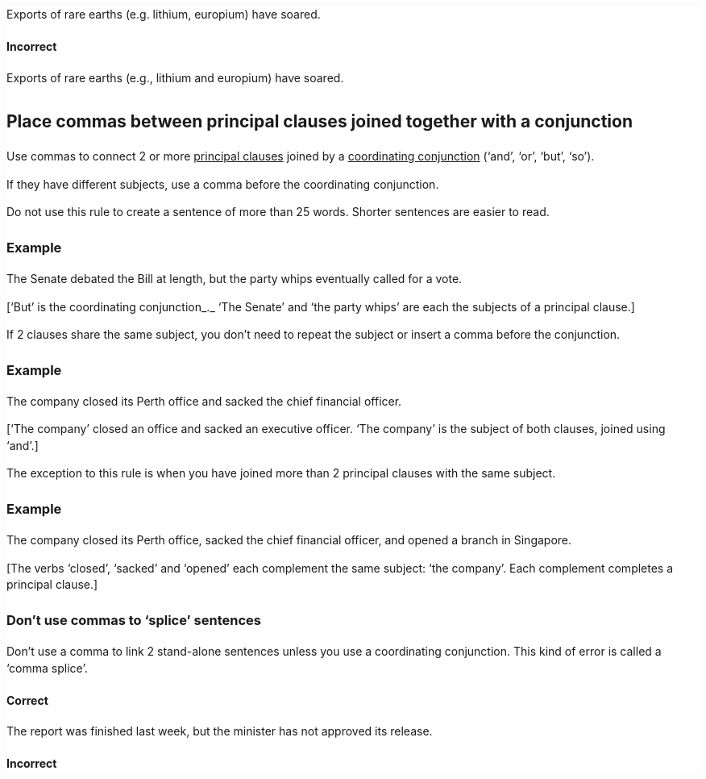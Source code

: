 Exports of rare earths (e.g. lithium, europium) have soared.

#### Incorrect

Exports of rare earths (e.g., lithium and europium) have soared.

Place commas between principal clauses joined together with a conjunction
-------------------------------------------------------------------------

Use commas to connect 2 or more [principal clauses](/node/143#a_principal_clause_can_stand_alone_as_a_sentence) joined by a [coordinating conjunction](/node/129#coordinating_conjunctions_join_things_of_equal_importance) (‘and’, ‘or’, ‘but’, ‘so’).

If they have different subjects, use a comma before the coordinating conjunction.

Do not use this rule to create a sentence of more than 25 words. Shorter sentences are easier to read.

### Example

The Senate debated the Bill at length, but the party whips eventually called for a vote.

\[‘But’ is the coordinating conjunction_._ ‘The Senate’ and ‘the party whips’ are each the subjects of a principal clause.\]

If 2 clauses share the same subject, you don’t need to repeat the subject or insert a comma before the conjunction.

### Example

The company closed its Perth office and sacked the chief financial officer.

\[‘The company’ closed an office and sacked an executive officer. ‘The company’ is the subject of both clauses, joined using ‘and’.\]

The exception to this rule is when you have joined more than 2 principal clauses with the same subject.

### Example

The company closed its Perth office, sacked the chief financial officer, and opened a branch in Singapore.

\[The verbs ‘closed’, ‘sacked’ and ‘opened’ each complement the same subject: ‘the company’. Each complement completes a principal clause.\]

### Don’t use commas to ‘splice’ sentences

Don’t use a comma to link 2 stand-alone sentences unless you use a coordinating conjunction. This kind of error is called a ‘comma splice’.

#### Correct

The report was finished last week, but the minister has not approved its release.

#### Incorrect
